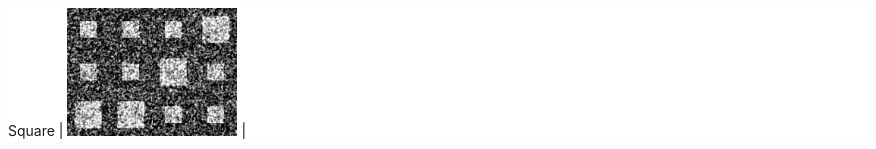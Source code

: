 Square | <img src="https://github.com/ricbl/gradient-direction-of-robust-models/raw/main/readme_images/square/x.png" alt="drawing" min-width="170px" max-width="170px" width="170px"/>   |